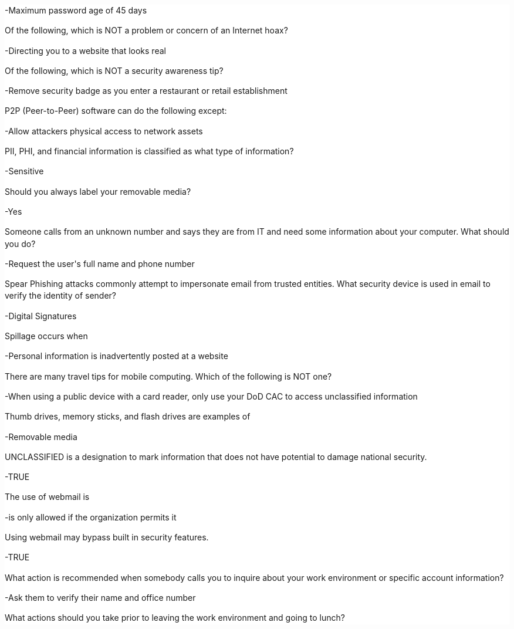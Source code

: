 -Maximum password age of 45 days

Of the following, which is NOT a problem or concern of an Internet hoax?

-Directing you to a website that looks real

Of the following, which is NOT a security awareness tip?

-Remove security badge as you enter a restaurant or retail establishment

P2P (Peer-to-Peer) software can do the following except:

-Allow attackers physical access to network assets

PII, PHI, and financial information is classified as what type of information?

-Sensitive

Should you always label your removable media?

-Yes

Someone calls from an unknown number and says they are from IT and need some information about your computer. What should you do?

-Request the user's full name and phone number

Spear Phishing attacks commonly attempt to impersonate email from trusted entities. What security device is used in email to verify the identity of sender?

-Digital Signatures

Spillage occurs when

-Personal information is inadvertently posted at a website

There are many travel tips for mobile computing. Which of the following is NOT one?

-When using a public device with a card reader, only use your DoD CAC to access unclassified information

Thumb drives, memory sticks, and flash drives are examples of

-Removable media

UNCLASSIFIED is a designation to mark information that does not have potential to damage national security.

-TRUE

The use of webmail is

-is only allowed if the organization permits it

Using webmail may bypass built in security features.

-TRUE

What action is recommended when somebody calls you to inquire about your work environment or specific account information?

-Ask them to verify their name and office number

What actions should you take prior to leaving the work environment and going to lunch?
